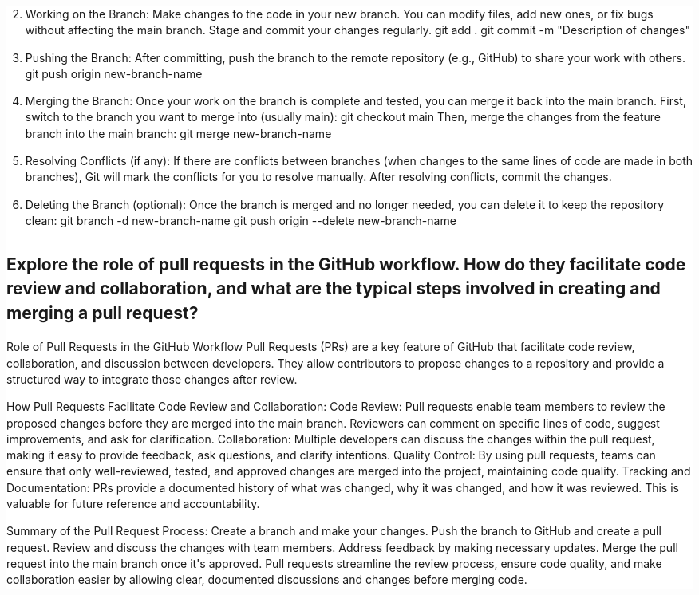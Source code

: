 2. Working on the Branch:
  Make changes to the code in your new branch. You can modify files, add new ones, or fix bugs without affecting the main branch.
Stage and commit your changes regularly.
git add .
git commit -m "Description of changes"

3. Pushing the Branch:
  After committing, push the branch to the remote repository (e.g., GitHub) to share your work with others.
git push origin new-branch-name

4. Merging the Branch:
  Once your work on the branch is complete and tested, you can merge it back into the main branch.
First, switch to the branch you want to merge into (usually main):
git checkout main
Then, merge the changes from the feature branch into the main branch:
git merge new-branch-name

5. Resolving Conflicts (if any):
  If there are conflicts between branches (when changes to the same lines of code are made in both branches), Git will mark the conflicts for you to resolve manually.
After resolving conflicts, commit the changes.

6. Deleting the Branch (optional):
  Once the branch is merged and no longer needed, you can delete it to keep the repository clean:
git branch -d new-branch-name
git push origin --delete new-branch-name


## Explore the role of pull requests in the GitHub workflow. How do they facilitate code review and collaboration, and what are the typical steps involved in creating and merging a pull request?
Role of Pull Requests in the GitHub Workflow
Pull Requests (PRs) are a key feature of GitHub that facilitate code review, collaboration, and discussion between developers. They allow contributors to propose changes to a repository and provide a structured way to integrate those changes after review.

How Pull Requests Facilitate Code Review and Collaboration:
Code Review: Pull requests enable team members to review the proposed changes before they are merged into the main branch. Reviewers can comment on specific lines of code, suggest improvements, and ask for clarification.
Collaboration: Multiple developers can discuss the changes within the pull request, making it easy to provide feedback, ask questions, and clarify intentions.
Quality Control: By using pull requests, teams can ensure that only well-reviewed, tested, and approved changes are merged into the project, maintaining code quality.
Tracking and Documentation: PRs provide a documented history of what was changed, why it was changed, and how it was reviewed. This is valuable for future reference and accountability.

Summary of the Pull Request Process:
Create a branch and make your changes.
Push the branch to GitHub and create a pull request.
Review and discuss the changes with team members.
Address feedback by making necessary updates.
Merge the pull request into the main branch once it's approved.
Pull requests streamline the review process, ensure code quality, and make collaboration easier by allowing clear, documented discussions and changes before merging code.
